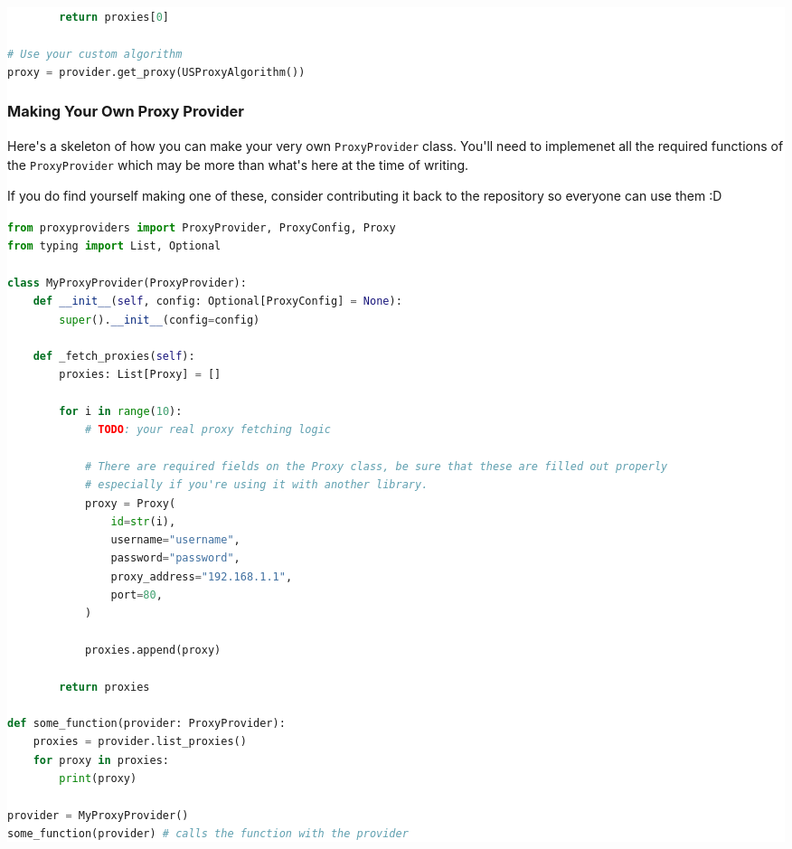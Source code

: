 ```py
        return proxies[0]

# Use your custom algorithm
proxy = provider.get_proxy(USProxyAlgorithm())
```

### Making Your Own Proxy Provider

Here's a skeleton of how you can make your very own `ProxyProvider` class. You'll need to implemenet all the required functions of the `ProxyProvider` which may be more than what's here at the time of writing.

If you do find yourself making one of these, consider contributing it back to the repository so everyone can use them :D

```py
from proxyproviders import ProxyProvider, ProxyConfig, Proxy
from typing import List, Optional

class MyProxyProvider(ProxyProvider):
    def __init__(self, config: Optional[ProxyConfig] = None):
        super().__init__(config=config)

    def _fetch_proxies(self):
        proxies: List[Proxy] = []

        for i in range(10):
            # TODO: your real proxy fetching logic

            # There are required fields on the Proxy class, be sure that these are filled out properly
            # especially if you're using it with another library.
            proxy = Proxy(
                id=str(i),
                username="username",
                password="password",
                proxy_address="192.168.1.1",
                port=80,
            )

            proxies.append(proxy)

        return proxies

def some_function(provider: ProxyProvider):
    proxies = provider.list_proxies()
    for proxy in proxies:
        print(proxy)

provider = MyProxyProvider()
some_function(provider) # calls the function with the provider
```

